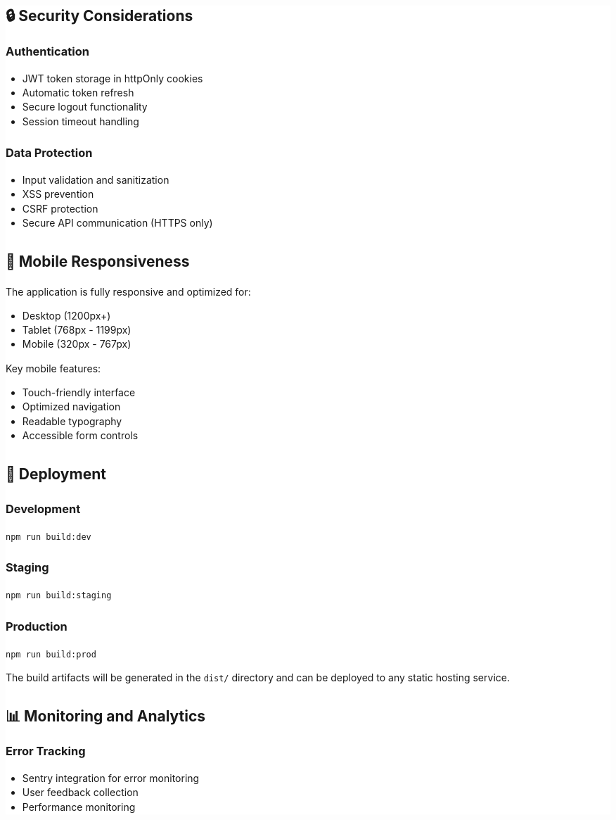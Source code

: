 ## 🔒 Security Considerations

### Authentication
- JWT token storage in httpOnly cookies
- Automatic token refresh
- Secure logout functionality
- Session timeout handling

### Data Protection
- Input validation and sanitization
- XSS prevention
- CSRF protection
- Secure API communication (HTTPS only)

## 📱 Mobile Responsiveness

The application is fully responsive and optimized for:
- Desktop (1200px+)
- Tablet (768px - 1199px)
- Mobile (320px - 767px)

Key mobile features:
- Touch-friendly interface
- Optimized navigation
- Readable typography
- Accessible form controls

## 🚀 Deployment

### Development
```bash
npm run build:dev
```

### Staging
```bash
npm run build:staging
```

### Production
```bash
npm run build:prod
```

The build artifacts will be generated in the `dist/` directory and can be deployed to any static hosting service.

## 📊 Monitoring and Analytics

### Error Tracking
- Sentry integration for error monitoring
- User feedback collection
- Performance monitoring
